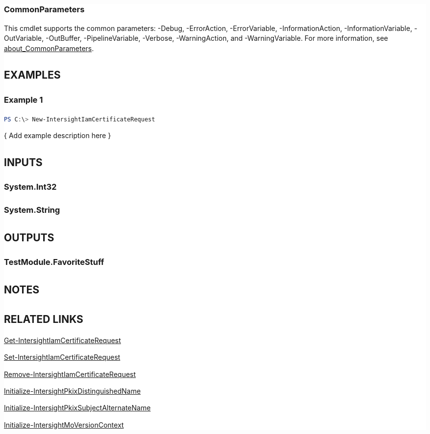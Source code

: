 
### CommonParameters
This cmdlet supports the common parameters: -Debug, -ErrorAction, -ErrorVariable, -InformationAction, -InformationVariable, -OutVariable, -OutBuffer, -PipelineVariable, -Verbose, -WarningAction, and -WarningVariable. For more information, see [about_CommonParameters](http://go.microsoft.com/fwlink/?LinkID=113216).

## EXAMPLES

### Example 1
```powershell
PS C:\> New-IntersightIamCertificateRequest
```

{ Add example description here }

## INPUTS

### System.Int32

### System.String

## OUTPUTS

### TestModule.FavoriteStuff

## NOTES

## RELATED LINKS

[Get-IntersightIamCertificateRequest](./Get-IntersightIamCertificateRequest.md)

[Set-IntersightIamCertificateRequest](./Set-IntersightIamCertificateRequest.md)

[Remove-IntersightIamCertificateRequest](./Remove-IntersightIamCertificateRequest.md)

[Initialize-IntersightPkixDistinguishedName](./Initialize-IntersightPkixDistinguishedName.md)

[Initialize-IntersightPkixSubjectAlternateName](./Initialize-IntersightPkixSubjectAlternateName.md)

[Initialize-IntersightMoVersionContext](./Initialize-IntersightMoVersionContext.md)
